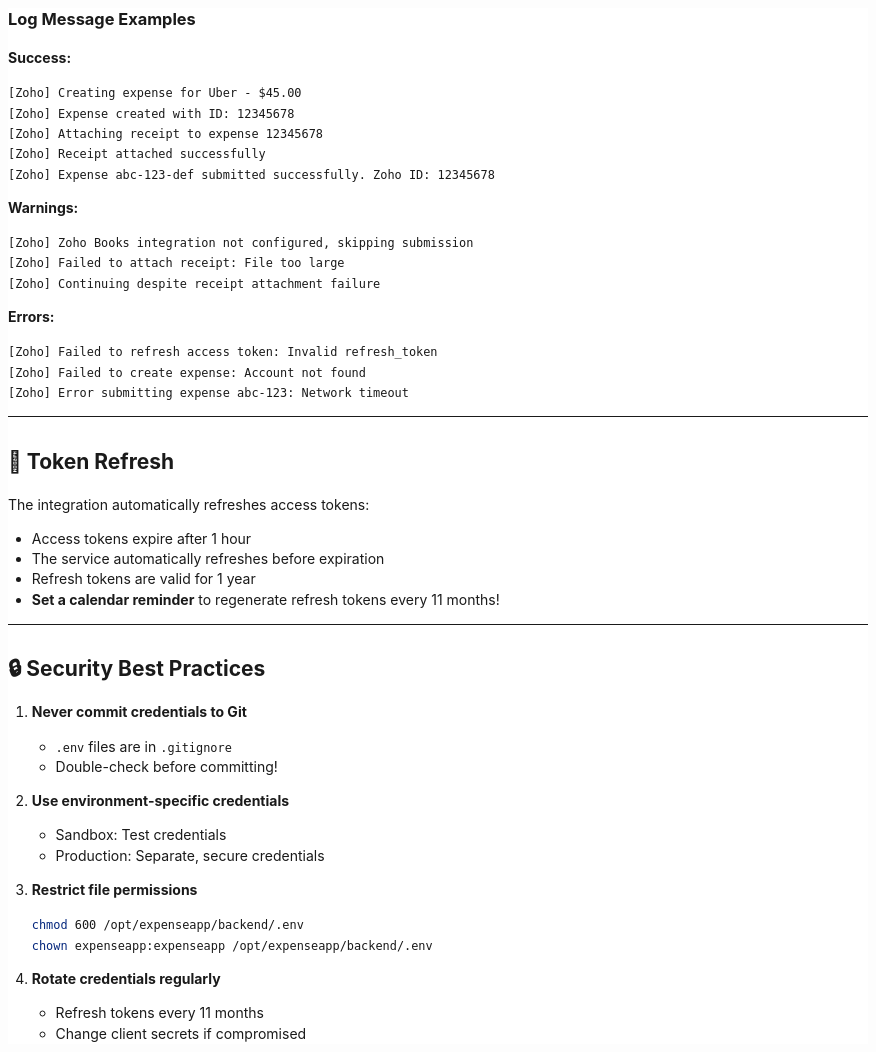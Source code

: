 ### Log Message Examples

**Success:**
```
[Zoho] Creating expense for Uber - $45.00
[Zoho] Expense created with ID: 12345678
[Zoho] Attaching receipt to expense 12345678
[Zoho] Receipt attached successfully
[Zoho] Expense abc-123-def submitted successfully. Zoho ID: 12345678
```

**Warnings:**
```
[Zoho] Zoho Books integration not configured, skipping submission
[Zoho] Failed to attach receipt: File too large
[Zoho] Continuing despite receipt attachment failure
```

**Errors:**
```
[Zoho] Failed to refresh access token: Invalid refresh_token
[Zoho] Failed to create expense: Account not found
[Zoho] Error submitting expense abc-123: Network timeout
```

---

## 🔄 Token Refresh

The integration automatically refreshes access tokens:
- Access tokens expire after 1 hour
- The service automatically refreshes before expiration
- Refresh tokens are valid for 1 year
- **Set a calendar reminder** to regenerate refresh tokens every 11 months!

---

## 🔒 Security Best Practices

1. **Never commit credentials to Git**
   - `.env` files are in `.gitignore`
   - Double-check before committing!

2. **Use environment-specific credentials**
   - Sandbox: Test credentials
   - Production: Separate, secure credentials

3. **Restrict file permissions**
   ```bash
   chmod 600 /opt/expenseapp/backend/.env
   chown expenseapp:expenseapp /opt/expenseapp/backend/.env
   ```

4. **Rotate credentials regularly**
   - Refresh tokens every 11 months
   - Change client secrets if compromised
